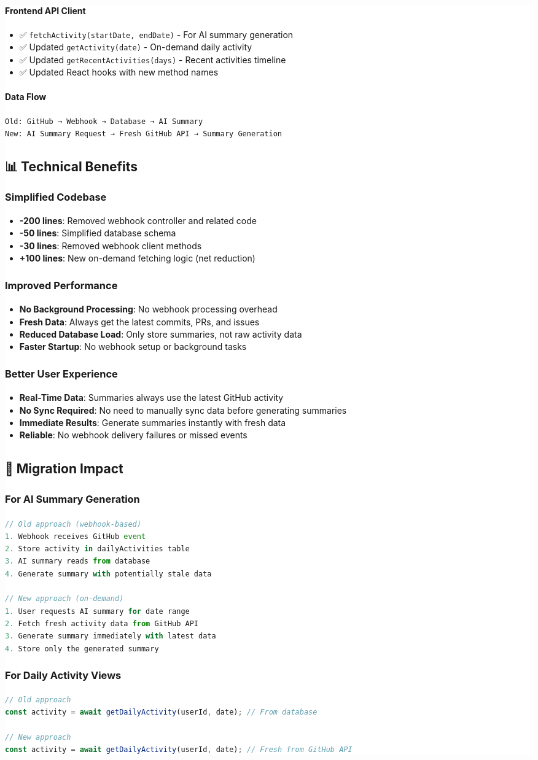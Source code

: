 #### Frontend API Client
- ✅ `fetchActivity(startDate, endDate)` - For AI summary generation
- ✅ Updated `getActivity(date)` - On-demand daily activity
- ✅ Updated `getRecentActivities(days)` - Recent activities timeline
- ✅ Updated React hooks with new method names

#### Data Flow
```
Old: GitHub → Webhook → Database → AI Summary
New: AI Summary Request → Fresh GitHub API → Summary Generation
```

## 📊 Technical Benefits

### Simplified Codebase
- **-200 lines**: Removed webhook controller and related code
- **-50 lines**: Simplified database schema
- **-30 lines**: Removed webhook client methods
- **+100 lines**: New on-demand fetching logic (net reduction)

### Improved Performance
- **No Background Processing**: No webhook processing overhead
- **Fresh Data**: Always get the latest commits, PRs, and issues
- **Reduced Database Load**: Only store summaries, not raw activity data
- **Faster Startup**: No webhook setup or background tasks

### Better User Experience
- **Real-Time Data**: Summaries always use the latest GitHub activity
- **No Sync Required**: No need to manually sync data before generating summaries
- **Immediate Results**: Generate summaries instantly with fresh data
- **Reliable**: No webhook delivery failures or missed events

## 🔄 Migration Impact

### For AI Summary Generation
```typescript
// Old approach (webhook-based)
1. Webhook receives GitHub event
2. Store activity in dailyActivities table
3. AI summary reads from database
4. Generate summary with potentially stale data

// New approach (on-demand)
1. User requests AI summary for date range
2. Fetch fresh activity data from GitHub API
3. Generate summary immediately with latest data
4. Store only the generated summary
```

### For Daily Activity Views
```typescript
// Old approach
const activity = await getDailyActivity(userId, date); // From database

// New approach  
const activity = await getDailyActivity(userId, date); // Fresh from GitHub API
```
